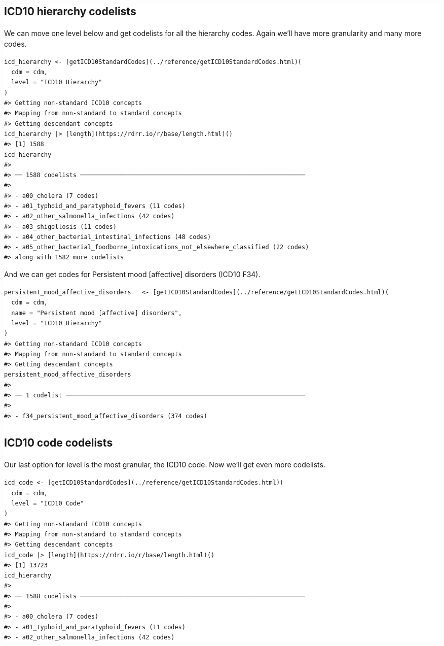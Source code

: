 ## ICD10 hierarchy codelists

We can move one level below and get codelists for all the hierarchy codes. Again we’ll have more granularity and many more codes.
    
    
    icd_hierarchy <- [getICD10StandardCodes](../reference/getICD10StandardCodes.html)(
      cdm = cdm,
      level = "ICD10 Hierarchy"
    )
    #> Getting non-standard ICD10 concepts
    #> Mapping from non-standard to standard concepts
    #> Getting descendant concepts
    icd_hierarchy |> [length](https://rdrr.io/r/base/length.html)()
    #> [1] 1588
    icd_hierarchy
    #> 
    #> ── 1588 codelists ──────────────────────────────────────────────────────────────
    #> 
    #> - a00_cholera (7 codes)
    #> - a01_typhoid_and_paratyphoid_fevers (11 codes)
    #> - a02_other_salmonella_infections (42 codes)
    #> - a03_shigellosis (11 codes)
    #> - a04_other_bacterial_intestinal_infections (48 codes)
    #> - a05_other_bacterial_foodborne_intoxications_not_elsewhere_classified (22 codes)
    #> along with 1582 more codelists

And we can get codes for Persistent mood [affective] disorders (ICD10 F34).
    
    
    persistent_mood_affective_disorders   <- [getICD10StandardCodes](../reference/getICD10StandardCodes.html)(
      cdm = cdm,
      name = "Persistent mood [affective] disorders", 
      level = "ICD10 Hierarchy"
    )
    #> Getting non-standard ICD10 concepts
    #> Mapping from non-standard to standard concepts
    #> Getting descendant concepts
    persistent_mood_affective_disorders
    #> 
    #> ── 1 codelist ──────────────────────────────────────────────────────────────────
    #> 
    #> - f34_persistent_mood_affective_disorders (374 codes)

## ICD10 code codelists

Our last option for level is the most granular, the ICD10 code. Now we’ll get even more codelists.
    
    
    icd_code <- [getICD10StandardCodes](../reference/getICD10StandardCodes.html)(
      cdm = cdm,
      level = "ICD10 Code"
    )
    #> Getting non-standard ICD10 concepts
    #> Mapping from non-standard to standard concepts
    #> Getting descendant concepts
    icd_code |> [length](https://rdrr.io/r/base/length.html)()
    #> [1] 13723
    icd_hierarchy
    #> 
    #> ── 1588 codelists ──────────────────────────────────────────────────────────────
    #> 
    #> - a00_cholera (7 codes)
    #> - a01_typhoid_and_paratyphoid_fevers (11 codes)
    #> - a02_other_salmonella_infections (42 codes)